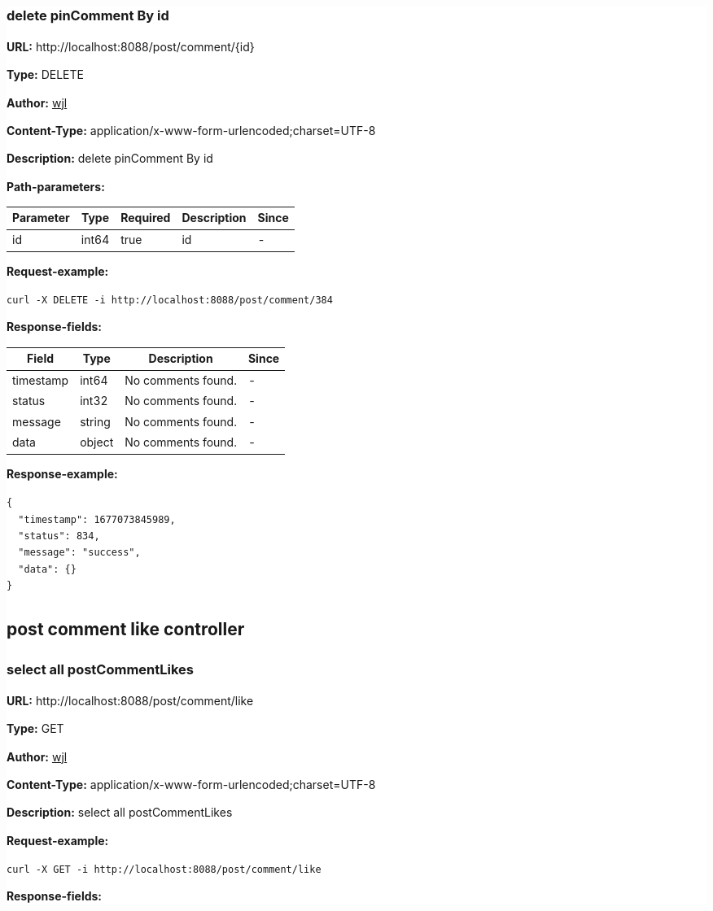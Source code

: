 ### delete pinComment By id
**URL:** http://localhost:8088/post/comment/{id}

**Type:** DELETE

**Author:** <a href="mailto:wlonestar@163.com">wjl</a>

**Content-Type:** application/x-www-form-urlencoded;charset=UTF-8

**Description:** delete pinComment By id

**Path-parameters:**

| Parameter | Type | Required | Description | Since |
|-----------|------|----------|-------------|-------|
|id|int64|true|id|-|

**Request-example:**
```
curl -X DELETE -i http://localhost:8088/post/comment/384
```
**Response-fields:**

| Field | Type | Description | Since |
|-------|------|-------------|-------|
|timestamp|int64|No comments found.|-|
|status|int32|No comments found.|-|
|message|string|No comments found.|-|
|data|object|No comments found.|-|

**Response-example:**
```
{
  "timestamp": 1677073845989,
  "status": 834,
  "message": "success",
  "data": {}
}
```

## post comment like controller
### select all postCommentLikes
**URL:** http://localhost:8088/post/comment/like

**Type:** GET

**Author:** <a href="mailto:wlonestar@163.com">wjl</a>

**Content-Type:** application/x-www-form-urlencoded;charset=UTF-8

**Description:** select all postCommentLikes

**Request-example:**
```
curl -X GET -i http://localhost:8088/post/comment/like
```
**Response-fields:**
